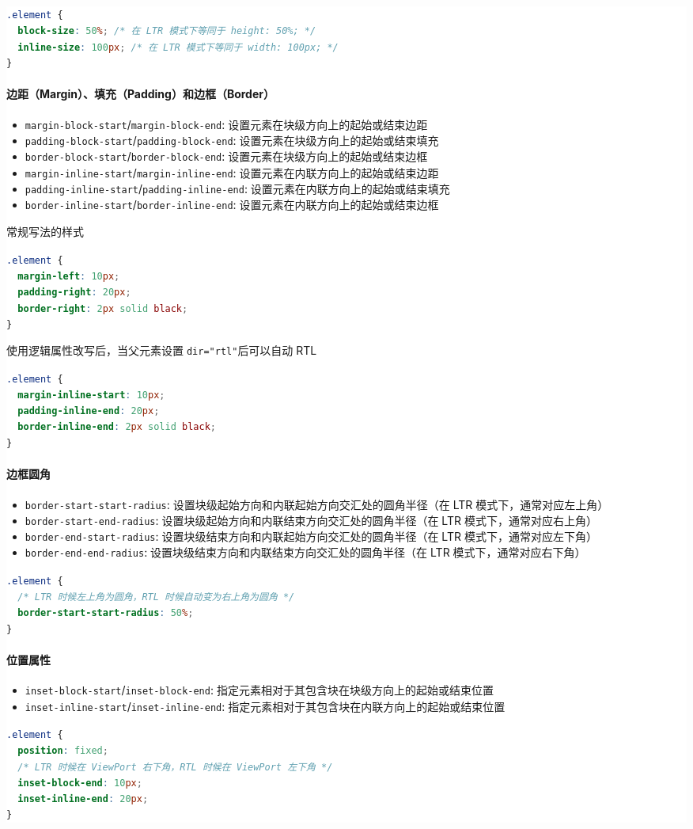 ```css
.element {
  block-size: 50%; /* 在 LTR 模式下等同于 height: 50%; */
  inline-size: 100px; /* 在 LTR 模式下等同于 width: 100px; */
}
```

#### 边距（Margin）、填充（Padding）和边框（Border）
+ `margin-block-start`/`margin-block-end`: 设置元素在块级方向上的起始或结束边距
+ `padding-block-start`/`padding-block-end`: 设置元素在块级方向上的起始或结束填充
+ `border-block-start`/`border-block-end`: 设置元素在块级方向上的起始或结束边框
+ `margin-inline-start`/`margin-inline-end`: 设置元素在内联方向上的起始或结束边距
+ `padding-inline-start`/`padding-inline-end`: 设置元素在内联方向上的起始或结束填充
+ `border-inline-start`/`border-inline-end`: 设置元素在内联方向上的起始或结束边框

常规写法的样式

```css
.element {
  margin-left: 10px;
  padding-right: 20px;
  border-right: 2px solid black;
}
```

使用逻辑属性改写后，当父元素设置 `dir="rtl"`后可以自动 RTL

```css
.element {
  margin-inline-start: 10px;
  padding-inline-end: 20px;
  border-inline-end: 2px solid black;
}
```

#### 边框圆角
+ `border-start-start-radius`: 设置块级起始方向和内联起始方向交汇处的圆角半径（在 LTR 模式下，通常对应左上角）
+ `border-start-end-radius`: 设置块级起始方向和内联结束方向交汇处的圆角半径（在 LTR 模式下，通常对应右上角）
+ `border-end-start-radius`: 设置块级结束方向和内联起始方向交汇处的圆角半径（在 LTR 模式下，通常对应左下角）
+ `border-end-end-radius`: 设置块级结束方向和内联结束方向交汇处的圆角半径（在 LTR 模式下，通常对应右下角）

```css
.element {
  /* LTR 时候左上角为圆角，RTL 时候自动变为右上角为圆角 */
  border-start-start-radius: 50%;
}
```

#### 位置属性
+ `inset-block-start`/`inset-block-end`: 指定元素相对于其包含块在块级方向上的起始或结束位置
+ `inset-inline-start`/`inset-inline-end`: 指定元素相对于其包含块在内联方向上的起始或结束位置

```css
.element {
  position: fixed;
  /* LTR 时候在 ViewPort 右下角，RTL 时候在 ViewPort 左下角 */
  inset-block-end: 10px;
  inset-inline-end: 20px;
}
```
